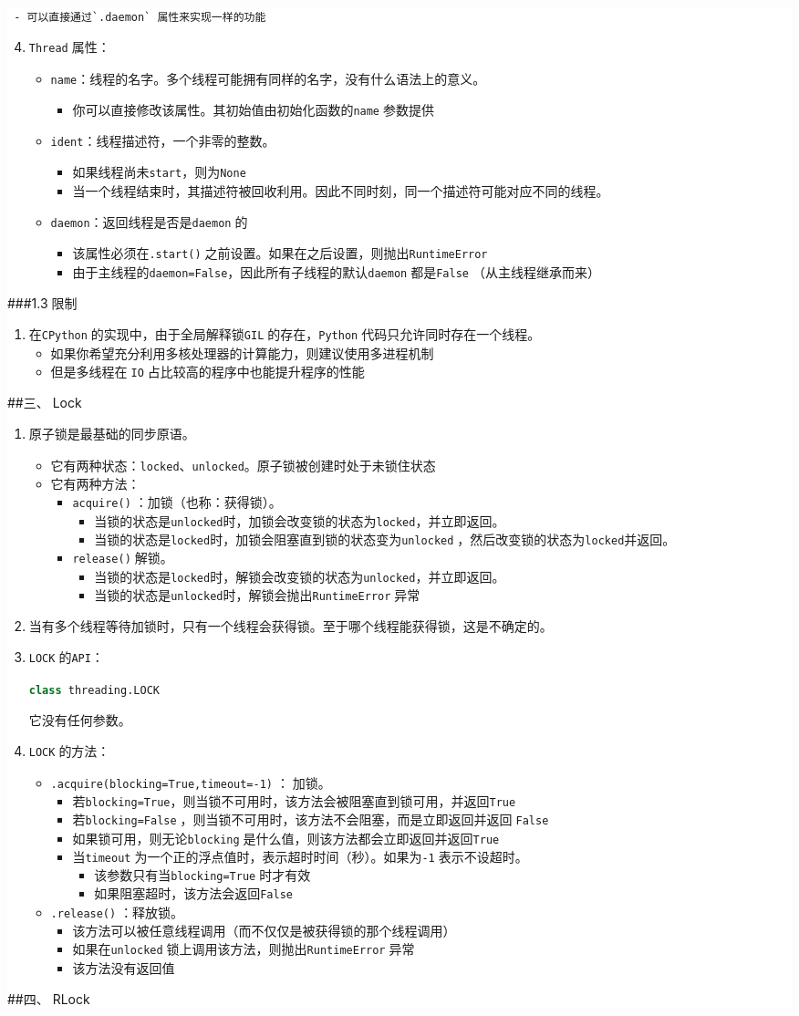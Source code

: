      - 可以直接通过`.daemon` 属性来实现一样的功能

4. `Thread` 属性：

   - `name`：线程的名字。多个线程可能拥有同样的名字，没有什么语法上的意义。
     - 你可以直接修改该属性。其初始值由初始化函数的`name` 参数提供


   - `ident`：线程描述符，一个非零的整数。
     - 如果线程尚未`start`，则为`None`
     - 当一个线程结束时，其描述符被回收利用。因此不同时刻，同一个描述符可能对应不同的线程。
   - `daemon`：返回线程是否是`daemon` 的
     - 该属性必须在`.start()` 之前设置。如果在之后设置，则抛出`RuntimeError` 
     - 由于主线程的`daemon=False`，因此所有子线程的默认`daemon` 都是`False` （从主线程继承而来）

###1.3 限制

1. 在`CPython` 的实现中，由于全局解释锁`GIL` 的存在，`Python` 代码只允许同时存在一个线程。
   - 如果你希望充分利用多核处理器的计算能力，则建议使用多进程机制
   - 但是多线程在 `IO` 占比较高的程序中也能提升程序的性能

##三、 Lock

1. 原子锁是最基础的同步原语。

   - 它有两种状态：`locked`、`unlocked`。原子锁被创建时处于未锁住状态
   - 它有两种方法：
     - `acquire()` ：加锁（也称：获得锁）。
       - 当锁的状态是`unlocked`时，加锁会改变锁的状态为`locked`，并立即返回。
       - 当锁的状态是`locked`时，加锁会阻塞直到锁的状态变为`unlocked` ，然后改变锁的状态为`locked`并返回。
     - `release()` 解锁。
       - 当锁的状态是`locked`时，解锁会改变锁的状态为`unlocked`，并立即返回。
       - 当锁的状态是`unlocked`时，解锁会抛出`RuntimeError` 异常

2. 当有多个线程等待加锁时，只有一个线程会获得锁。至于哪个线程能获得锁，这是不确定的。

3. `LOCK` 的`API`：

   ```python
   class threading.LOCK
   ```

   它没有任何参数。

4. `LOCK` 的方法：

   - `.acquire(blocking=True,timeout=-1)`  ： 加锁。
     - 若`blocking=True`，则当锁不可用时，该方法会被阻塞直到锁可用，并返回`True`
     - 若`blocking=False` ，则当锁不可用时，该方法不会阻塞，而是立即返回并返回 `False`
     - 如果锁可用，则无论`blocking` 是什么值，则该方法都会立即返回并返回`True`
     - 当`timeout` 为一个正的浮点值时，表示超时时间（秒）。如果为`-1` 表示不设超时。
       -  该参数只有当`blocking=True` 时才有效
       -  如果阻塞超时，该方法会返回`False`
   - `.release()` ：释放锁。
     - 该方法可以被任意线程调用（而不仅仅是被获得锁的那个线程调用）
     - 如果在`unlocked` 锁上调用该方法，则抛出`RuntimeError` 异常
     - 该方法没有返回值

##四、 RLock
